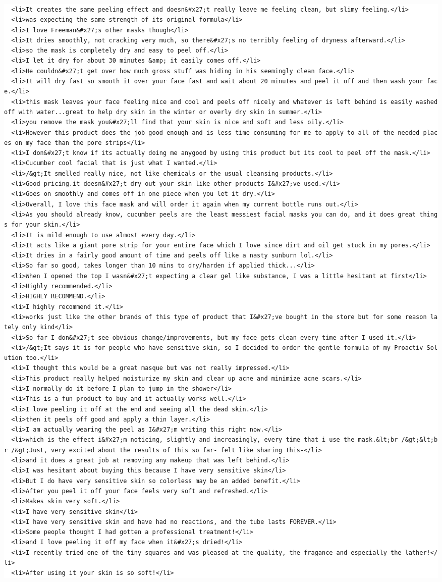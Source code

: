       <li>It creates the same peeling effect and doesn&#x27;t really leave me feeling clean, but slimy feeling.</li>
      <li>was expecting the same strength of its original formula</li>
      <li>I love Freeman&#x27;s other masks though</li>
      <li>It dries smoothly, not cracking very much, so there&#x27;s no terribly feeling of dryness afterward.</li>
      <li>so the mask is completely dry and easy to peel off.</li>
      <li>I let it dry for about 30 minutes &amp; it easily comes off.</li>
      <li>He couldn&#x27;t get over how much gross stuff was hiding in his seemingly clean face.</li>
      <li>It will dry fast so smooth it over your face fast and wait about 20 minutes and peel it off and then wash your face.</li>
      <li>this mask leaves your face feeling nice and cool and peels off nicely and whatever is left behind is easily washed off with water...great to help dry skin in the winter or overly dry skin in summer.</li>
      <li>you remove the mask you&#x27;ll find that your skin is nice and soft and less oily.</li>
      <li>However this product does the job good enough and is less time consuming for me to apply to all of the needed places on my face than the pore strips</li>
      <li>I don&#x27;t know if its actually doing me anygood by using this product but its cool to peel off the mask.</li>
      <li>Cucumber cool facial that is just what I wanted.</li>
      <li>/&gt;It smelled really nice, not like chemicals or the usual cleansing products.</li>
      <li>Good pricing.it doesn&#x27;t dry out your skin like other products I&#x27;ve used.</li>
      <li>Goes on smoothly and comes off in one piece when you let it dry.</li>
      <li>Overall, I love this face mask and will order it again when my current bottle runs out.</li>
      <li>As you should already know, cucumber peels are the least messiest facial masks you can do, and it does great things for your skin.</li>
      <li>It is mild enough to use almost every day.</li>
      <li>It acts like a giant pore strip for your entire face which I love since dirt and oil get stuck in my pores.</li>
      <li>It dries in a fairly good amount of time and peels off like a nasty sunburn lol.</li>
      <li>So far so good, takes longer than 10 mins to dry/harden if applied thick...</li>
      <li>When I opened the top I wasn&#x27;t expecting a clear gel like substance, I was a little hesitant at first</li>
      <li>Highly recommended.</li>
      <li>HIGHLY RECOMMEND.</li>
      <li>I highly recommend it.</li>
      <li>works just like the other brands of this type of product that I&#x27;ve bought in the store but for some reason lately only kind</li>
      <li>So far I don&#x27;t see obvious change/improvements, but my face gets clean every time after I used it.</li>
      <li>/&gt;It says it is for people who have sensitive skin, so I decided to order the gentle formula of my Proactiv Solution too.</li>
      <li>I thought this would be a great masque but was not really impressed.</li>
      <li>This product really helped moisturize my skin and clear up acne and minimize acne scars.</li>
      <li>I normally do it before I plan to jump in the shower</li>
      <li>This is a fun product to buy and it actually works well.</li>
      <li>I love peeling it off at the end and seeing all the dead skin.</li>
      <li>then it peels off good and apply a thin layer.</li>
      <li>I am actually wearing the peel as I&#x27;m writing this right now.</li>
      <li>which is the effect i&#x27;m noticing, slightly and increasingly, every time that i use the mask.&lt;br /&gt;&lt;br /&gt;Just, very excited about the results of this so far- felt like sharing this-</li>
      <li>and it does a great job at removing any makeup that was left behind.</li>
      <li>I was hesitant about buying this because I have very sensitive skin</li>
      <li>But I do have very sensitive skin so colorless may be an added benefit.</li>
      <li>After you peel it off your face feels very soft and refreshed.</li>
      <li>Makes skin very soft.</li>
      <li>I have very sensitive skin</li>
      <li>I have very sensitive skin and have had no reactions, and the tube lasts FOREVER.</li>
      <li>Some people thought I had gotten a professional treatment!</li>
      <li>and I love peeling it off my face when it&#x27;s dried!</li>
      <li>I recently tried one of the tiny squares and was pleased at the quality, the fragance and especially the lather!</li>
      <li>After using it your skin is so soft!</li>